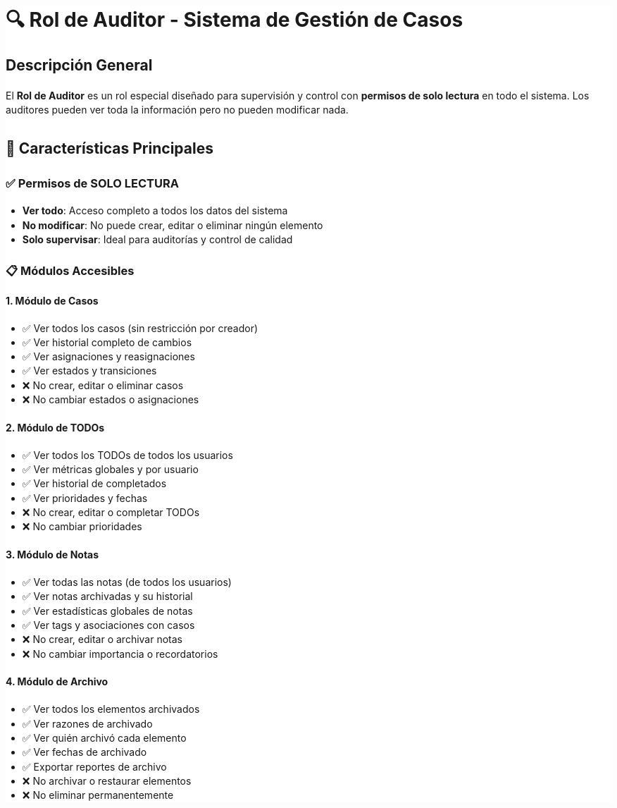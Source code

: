 # 🔍 Rol de Auditor - Sistema de Gestión de Casos

## Descripción General

El **Rol de Auditor** es un rol especial diseñado para supervisión y control con **permisos de solo lectura** en todo el sistema. Los auditores pueden ver toda la información pero no pueden modificar nada.

## 🎯 Características Principales

### ✅ **Permisos de SOLO LECTURA**
- **Ver todo**: Acceso completo a todos los datos del sistema
- **No modificar**: No puede crear, editar o eliminar ningún elemento
- **Solo supervisar**: Ideal para auditorías y control de calidad

### 📋 **Módulos Accesibles**

#### **1. Módulo de Casos**
- ✅ Ver todos los casos (sin restricción por creador)
- ✅ Ver historial completo de cambios
- ✅ Ver asignaciones y reasignaciones
- ✅ Ver estados y transiciones
- ❌ No crear, editar o eliminar casos
- ❌ No cambiar estados o asignaciones

#### **2. Módulo de TODOs**
- ✅ Ver todos los TODOs de todos los usuarios
- ✅ Ver métricas globales y por usuario
- ✅ Ver historial de completados
- ✅ Ver prioridades y fechas
- ❌ No crear, editar o completar TODOs
- ❌ No cambiar prioridades

#### **3. Módulo de Notas**
- ✅ Ver todas las notas (de todos los usuarios)
- ✅ Ver notas archivadas y su historial
- ✅ Ver estadísticas globales de notas
- ✅ Ver tags y asociaciones con casos
- ❌ No crear, editar o archivar notas
- ❌ No cambiar importancia o recordatorios

#### **4. Módulo de Archivo**
- ✅ Ver todos los elementos archivados
- ✅ Ver razones de archivado
- ✅ Ver quién archivó cada elemento
- ✅ Ver fechas de archivado
- ✅ Exportar reportes de archivo
- ❌ No archivar o restaurar elementos
- ❌ No eliminar permanentemente
